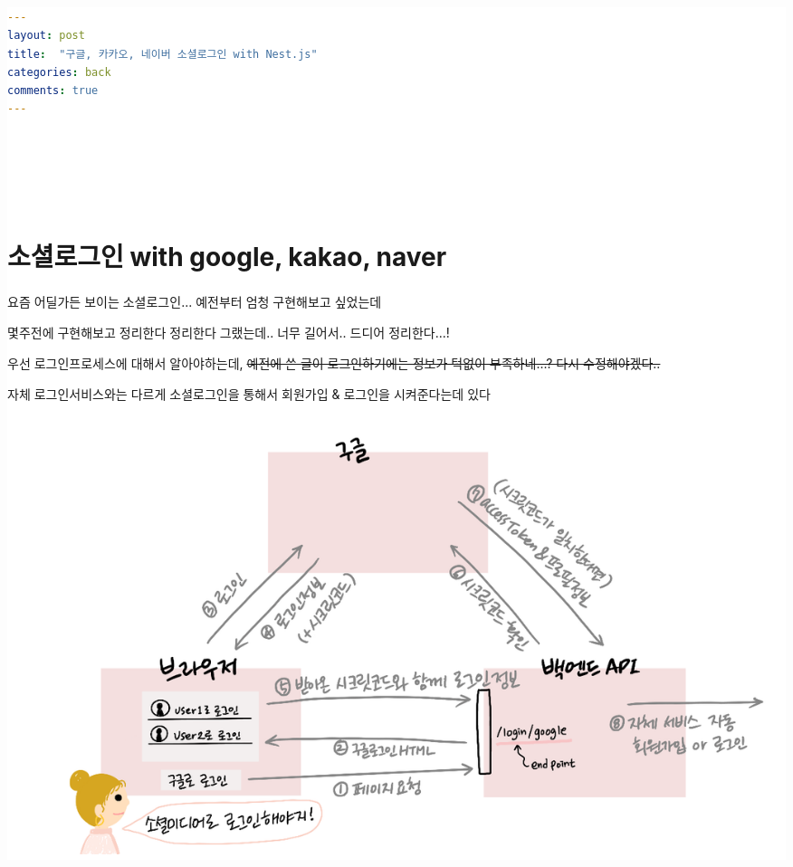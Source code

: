 ```yaml
---
layout: post
title:  "구글, 카카오, 네이버 소셜로그인 with Nest.js"
categories: back
comments: true
---
```


<br>

<br>

<br>

<br>

# 소셜로그인 with google, kakao, naver



요즘 어딜가든 보이는 소셜로그인... 예전부터 엄청 구현해보고 싶었는데

몇주전에 구현해보고 정리한다 정리한다 그랬는데.. 너무 길어서.. 드디어 정리한다...!

우선 로그인프로세스에 대해서 알아야하는데, ~~예전에 쓴 글이 로그인하기에는 정보가 턱없이 부족하네...? 다시 수정해야겠다..~~

자체 로그인서비스와는 다르게 소셜로그인을 통해서 회원가입 & 로그인을 시켜준다는데 있다

![소셜로그인](/assets/img/2022-12-15/sociallogin.png)
